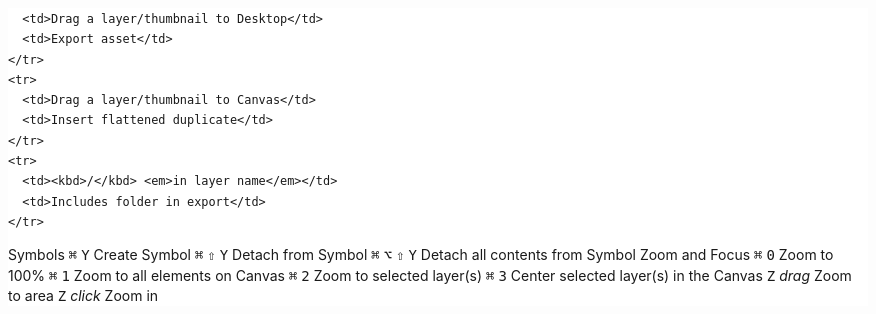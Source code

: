       <td>Drag a layer/thumbnail to Desktop</td>
      <td>Export asset</td>
    </tr>
    <tr>
      <td>Drag a layer/thumbnail to Canvas</td>
      <td>Insert flattened duplicate</td>
    </tr>
    <tr>
      <td><kbd>/</kbd> <em>in layer name</em></td>
      <td>Includes folder in export</td>
    </tr>
  </tbody>
  
<thead>
<tr>
<th colspan="2">Symbols</th>
<th></th>
</tr>
</thead>
  <tbody>
    <tr>
      <td><kbd>⌘</kbd> <kbd>Y</kbd></td>
      <td>Create Symbol</td>
    </tr>
    <tr>
      <td><kbd>⌘</kbd> <kbd>⇧</kbd> <kbd>Y</kbd></td>
      <td>Detach from Symbol</td>
    </tr>
    <tr>
      <td><kbd>⌘</kbd> <kbd>⌥</kbd> <kbd>⇧</kbd> <kbd>Y</kbd></td>
      <td>Detach all contents from Symbol</td>
    </tr>
  </tbody>
  
<thead>
<tr>
<th colspan="2">Zoom and Focus</th>
<th></th>
</tr>
</thead>
  <tbody>
    <tr>
      <td><kbd>⌘</kbd> <kbd>0</kbd></td>
      <td>Zoom to 100%</td>
    </tr>
    <tr>
      <td><kbd>⌘</kbd> <kbd>1</kbd></td>
      <td>Zoom to all elements on Canvas</td>
    </tr>
    <tr>
      <td><kbd>⌘</kbd> <kbd>2</kbd></td>
      <td>Zoom to selected layer(s)</td>
    </tr>
    <tr>
      <td><kbd>⌘</kbd> <kbd>3</kbd></td>
      <td>Center selected layer(s) in the Canvas</td>
    </tr>
    <tr>
      <td><kbd>Z</kbd> <em>drag</em></td>
      <td>Zoom to area</td>
    </tr>
    <tr>
      <td><kbd>Z</kbd> <em>click</em></td>
      <td>Zoom in</td>